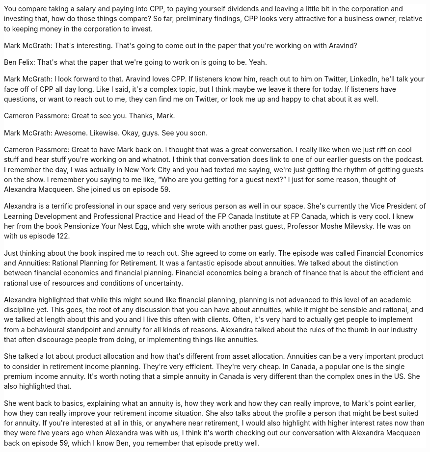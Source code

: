 You compare taking a salary and paying into CPP, to paying yourself dividends and leaving a little bit in the corporation and investing that, how do those things compare? So far, preliminary findings, CPP looks very attractive for a business owner, relative to keeping money in the corporation to invest.

Mark McGrath: That's interesting. That's going to come out in the paper that you're working on with Aravind?

Ben Felix: That's what the paper that we're going to work on is going to be. Yeah.

Mark McGrath: I look forward to that. Aravind loves CPP. If listeners know him, reach out to him on Twitter, LinkedIn, he'll talk your face off of CPP all day long. Like I said, it's a complex topic, but I think maybe we leave it there for today. If listeners have questions, or want to reach out to me, they can find me on Twitter, or look me up and happy to chat about it as well.

Cameron Passmore: Great to see you. Thanks, Mark.

Mark McGrath: Awesome. Likewise. Okay, guys. See you soon.

Cameron Passmore: Great to have Mark back on. I thought that was a great conversation. I really like when we just riff on cool stuff and hear stuff you're working on and whatnot. I think that conversation does link to one of our earlier guests on the podcast. I remember the day, I was actually in New York City and you had texted me saying, we're just getting the rhythm of getting guests on the show. I remember you saying to me like, “Who are you getting for a guest next?” I just for some reason, thought of Alexandra Macqueen. She joined us on episode 59.

Alexandra is a terrific professional in our space and very serious person as well in our space. She's currently the Vice President of Learning Development and Professional Practice and Head of the FP Canada Institute at FP Canada, which is very cool. I knew her from the book Pensionize Your Nest Egg, which she wrote with another past guest, Professor Moshe Milevsky. He was on with us episode 122.

Just thinking about the book inspired me to reach out. She agreed to come on early. The episode was called Financial Economics and Annuities: Rational Planning for Retirement. It was a fantastic episode about annuities. We talked about the distinction between financial economics and financial planning. Financial economics being a branch of finance that is about the efficient and rational use of resources and conditions of uncertainty.

Alexandra highlighted that while this might sound like financial planning, planning is not advanced to this level of an academic discipline yet. This goes, the root of any discussion that you can have about annuities, while it might be sensible and rational, and we talked at length about this and you and I live this often with clients. Often, it's very hard to actually get people to implement from a behavioural standpoint and annuity for all kinds of reasons. Alexandra talked about the rules of the thumb in our industry that often discourage people from doing, or implementing things like annuities.

She talked a lot about product allocation and how that's different from asset allocation. Annuities can be a very important product to consider in retirement income planning. They're very efficient. They're very cheap. In Canada, a popular one is the single premium income annuity. It's worth noting that a simple annuity in Canada is very different than the complex ones in the US. She also highlighted that.

She went back to basics, explaining what an annuity is, how they work and how they can really improve, to Mark's point earlier, how they can really improve your retirement income situation. She also talks about the profile a person that might be best suited for annuity. If you're interested at all in this, or anywhere near retirement, I would also highlight with higher interest rates now than they were five years ago when Alexandra was with us, I think it's worth checking out our conversation with Alexandra Macqueen back on episode 59, which I know Ben, you remember that episode pretty well.

